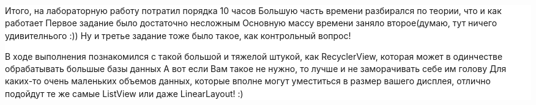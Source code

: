 Итого, на лабораторную работу потратил порядка 10 часов
Большую часть времени разбирался по теории, что и как работает
Первое задание было достаточно несложным
Основную массу времени заняло второе(думаю, тут ничего удивителнього :))
Ну и третье задание тоже было такое, как контрольный вопрос!

В ходе выполнения познакомился с такой большой и тяжелой штукой, как RecyclerView,
которая может в одинчестве обрабатывать большые базы данных
А вот если Вам такое не нужно, то лучше и не заморачивать себе им голову
Для каких-то очень маленьких объемов данных, которые вполне могут уместиться в размер вашего дисплея,
отлично подойдут те же самые ListView или даже LinearLayout! :)
